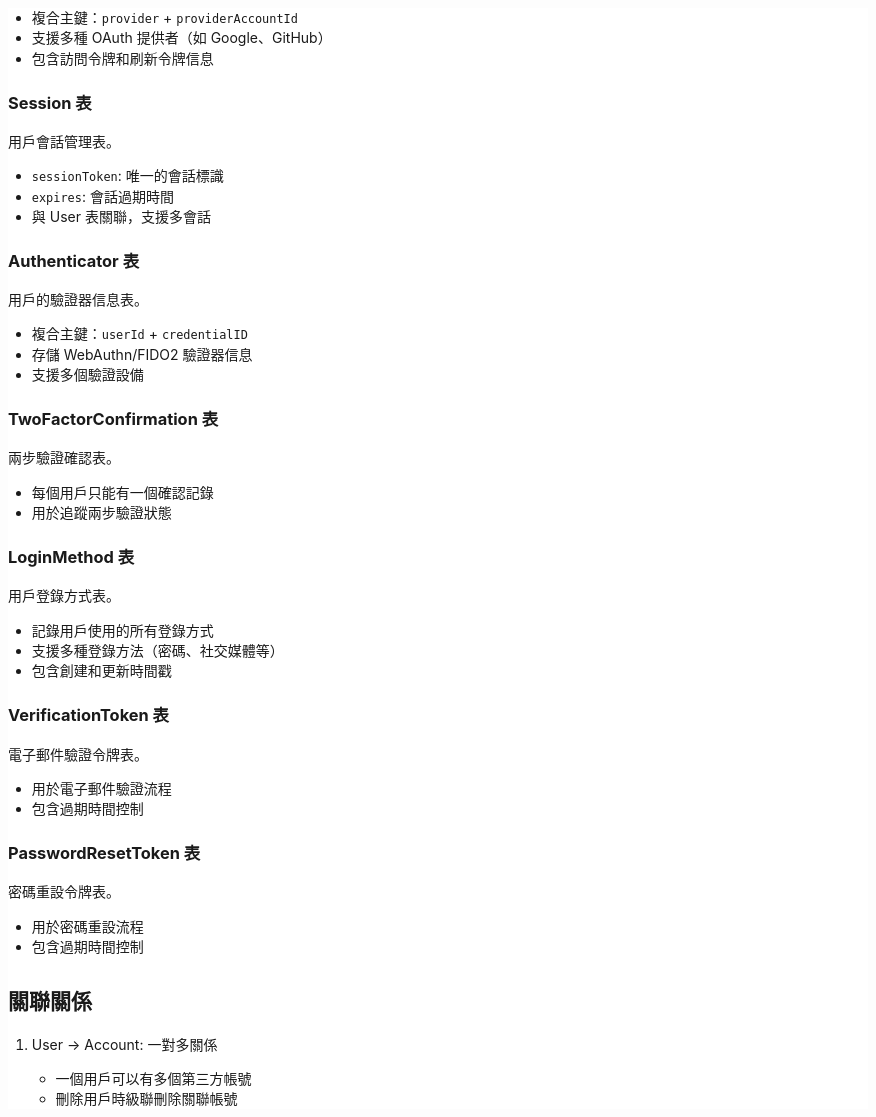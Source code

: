 - 複合主鍵：`provider` + `providerAccountId`
- 支援多種 OAuth 提供者（如 Google、GitHub）
- 包含訪問令牌和刷新令牌信息

### Session 表

用戶會話管理表。

- `sessionToken`: 唯一的會話標識
- `expires`: 會話過期時間
- 與 User 表關聯，支援多會話

### Authenticator 表

用戶的驗證器信息表。

- 複合主鍵：`userId` + `credentialID`
- 存儲 WebAuthn/FIDO2 驗證器信息
- 支援多個驗證設備

### TwoFactorConfirmation 表

兩步驗證確認表。

- 每個用戶只能有一個確認記錄
- 用於追蹤兩步驗證狀態

### LoginMethod 表

用戶登錄方式表。

- 記錄用戶使用的所有登錄方式
- 支援多種登錄方法（密碼、社交媒體等）
- 包含創建和更新時間戳

### VerificationToken 表

電子郵件驗證令牌表。

- 用於電子郵件驗證流程
- 包含過期時間控制

### PasswordResetToken 表

密碼重設令牌表。

- 用於密碼重設流程
- 包含過期時間控制

## 關聯關係

1. User -> Account: 一對多關係

   - 一個用戶可以有多個第三方帳號
   - 刪除用戶時級聯刪除關聯帳號
